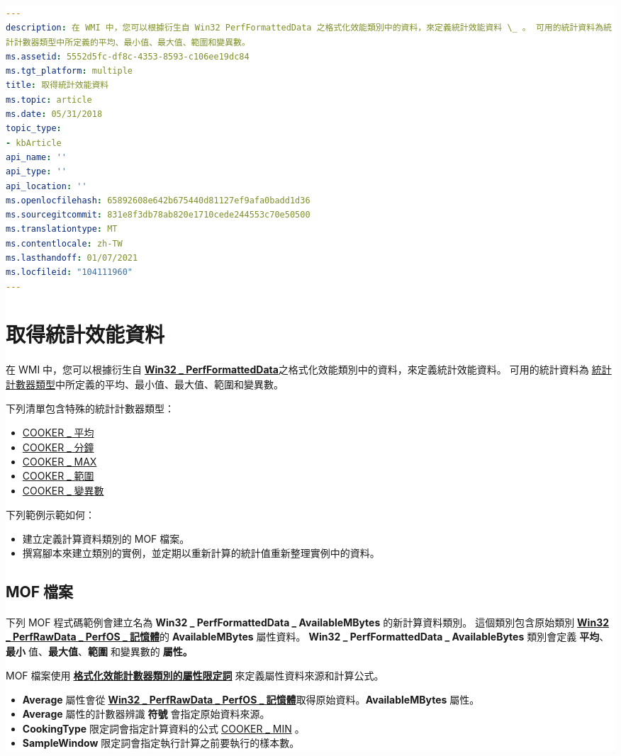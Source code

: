 ```yaml
---
description: 在 WMI 中，您可以根據衍生自 Win32 PerfFormattedData 之格式化效能類別中的資料，來定義統計效能資料 \_ 。 可用的統計資料為統計計數器類型中所定義的平均、最小值、最大值、範圍和變異數。
ms.assetid: 5552d5fc-df8c-4353-8593-c106ee19dc84
ms.tgt_platform: multiple
title: 取得統計效能資料
ms.topic: article
ms.date: 05/31/2018
topic_type:
- kbArticle
api_name: ''
api_type: ''
api_location: ''
ms.openlocfilehash: 65892608e642b675440d81127ef9afa0badd1d36
ms.sourcegitcommit: 831e8f3db78ab820e1710cede244553c70e50500
ms.translationtype: MT
ms.contentlocale: zh-TW
ms.lasthandoff: 01/07/2021
ms.locfileid: "104111960"
---
```

# <a name="obtaining-statistical-performance-data"></a>取得統計效能資料

在 WMI 中，您可以根據衍生自 [**Win32 \_ PerfFormattedData**](/windows/desktop/CIMWin32Prov/win32-perfformatteddata)之格式化效能類別中的資料，來定義統計效能資料。 可用的統計資料為 [統計計數器類型](statistical-counter-types.md)中所定義的平均、最小值、最大值、範圍和變異數。

下列清單包含特殊的統計計數器類型：

-   [COOKER \_ 平均](cooker-average.md)
-   [COOKER \_ 分鐘](cooker-min.md)
-   [COOKER \_ MAX](cooker-max.md)
-   [COOKER \_ 範圍](cooker-range.md)
-   [COOKER \_ 變異數](cooker-variance.md)

下列範例示範如何：

-   建立定義計算資料類別的 MOF 檔案。
-   撰寫腳本來建立類別的實例，並定期以重新計算的統計值重新整理實例中的資料。

## <a name="mof-file"></a>MOF 檔案

下列 MOF 程式碼範例會建立名為 **Win32 \_ PerfFormattedData \_ AvailableMBytes** 的新計算資料類別。 這個類別包含原始類別 [**Win32 \_ PerfRawData \_ PerfOS \_ 記憶體**](/windows/desktop/WmiSdk/retrieving-raw-and-formatted-performance-data)的 **AvailableMBytes** 屬性資料。 **Win32 \_ PerfFormattedData \_ AvailableBytes** 類別會定義 **平均**、**最小** 值、**最大值**、**範圍** 和變異數的 **屬性。**

MOF 檔案使用 [**格式化效能計數器類別的屬性限定詞**](property-qualifiers-for-performance-counter-classes.md) 來定義屬性資料來源和計算公式。

-   **Average** 屬性會從 [**Win32 \_ PerfRawData \_ PerfOS \_ 記憶體**](/windows/desktop/WmiSdk/retrieving-raw-and-formatted-performance-data)取得原始資料。**AvailableMBytes** 屬性。
-   **Average** 屬性的計數器辨識 **符號** 會指定原始資料來源。
-   **CookingType** 限定詞會指定計算資料的公式 [COOKER \_ MIN](cooker-min.md) 。
-   **SampleWindow** 限定詞會指定執行計算之前要執行的樣本數。

